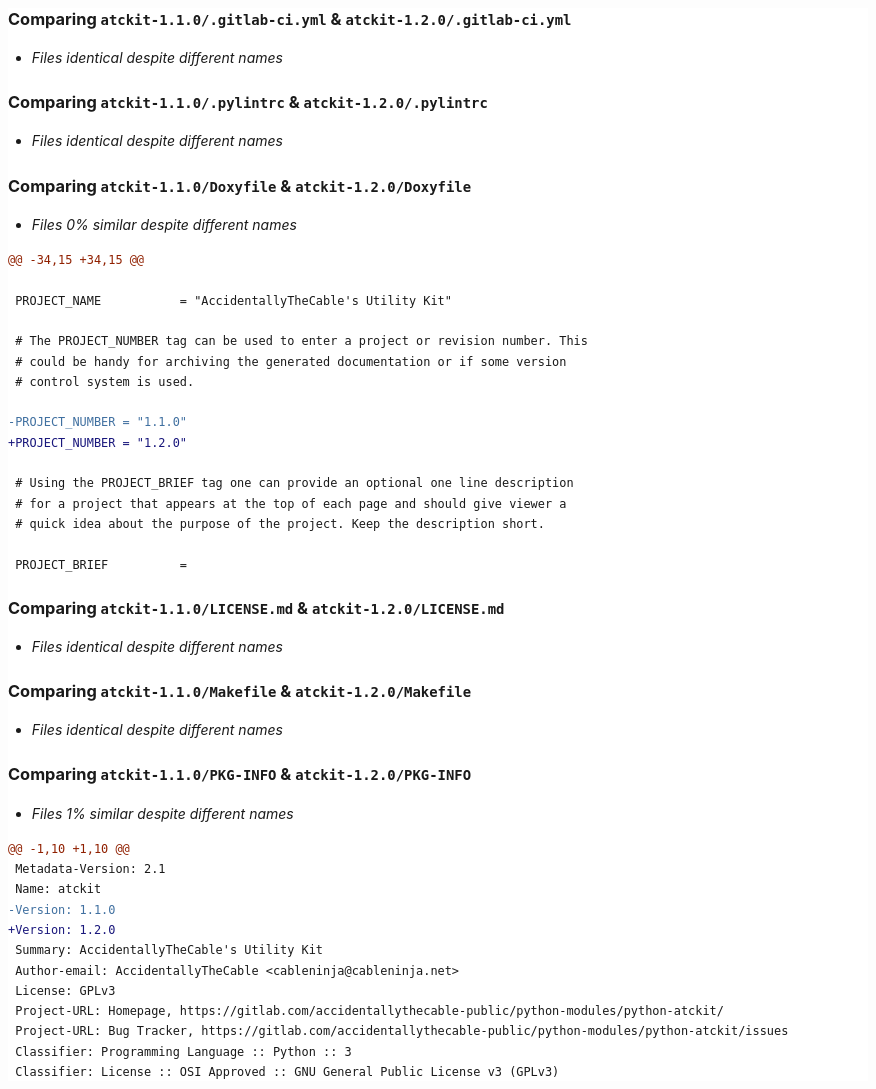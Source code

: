 ### Comparing `atckit-1.1.0/.gitlab-ci.yml` & `atckit-1.2.0/.gitlab-ci.yml`

 * *Files identical despite different names*

### Comparing `atckit-1.1.0/.pylintrc` & `atckit-1.2.0/.pylintrc`

 * *Files identical despite different names*

### Comparing `atckit-1.1.0/Doxyfile` & `atckit-1.2.0/Doxyfile`

 * *Files 0% similar despite different names*

```diff
@@ -34,15 +34,15 @@
 
 PROJECT_NAME           = "AccidentallyTheCable's Utility Kit"
 
 # The PROJECT_NUMBER tag can be used to enter a project or revision number. This
 # could be handy for archiving the generated documentation or if some version
 # control system is used.
 
-PROJECT_NUMBER = "1.1.0"
+PROJECT_NUMBER = "1.2.0"
 
 # Using the PROJECT_BRIEF tag one can provide an optional one line description
 # for a project that appears at the top of each page and should give viewer a
 # quick idea about the purpose of the project. Keep the description short.
 
 PROJECT_BRIEF          =
```

### Comparing `atckit-1.1.0/LICENSE.md` & `atckit-1.2.0/LICENSE.md`

 * *Files identical despite different names*

### Comparing `atckit-1.1.0/Makefile` & `atckit-1.2.0/Makefile`

 * *Files identical despite different names*

### Comparing `atckit-1.1.0/PKG-INFO` & `atckit-1.2.0/PKG-INFO`

 * *Files 1% similar despite different names*

```diff
@@ -1,10 +1,10 @@
 Metadata-Version: 2.1
 Name: atckit
-Version: 1.1.0
+Version: 1.2.0
 Summary: AccidentallyTheCable's Utility Kit
 Author-email: AccidentallyTheCable <cableninja@cableninja.net>
 License: GPLv3
 Project-URL: Homepage, https://gitlab.com/accidentallythecable-public/python-modules/python-atckit/
 Project-URL: Bug Tracker, https://gitlab.com/accidentallythecable-public/python-modules/python-atckit/issues
 Classifier: Programming Language :: Python :: 3
 Classifier: License :: OSI Approved :: GNU General Public License v3 (GPLv3)
```

